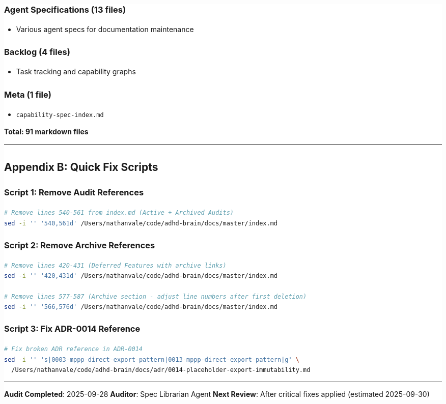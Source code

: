 ### Agent Specifications (13 files)
- Various agent specs for documentation maintenance

### Backlog (4 files)
- Task tracking and capability graphs

### Meta (1 file)
- `capability-spec-index.md`

**Total: 91 markdown files**

---

## Appendix B: Quick Fix Scripts

### Script 1: Remove Audit References

```bash
# Remove lines 540-561 from index.md (Active + Archived Audits)
sed -i '' '540,561d' /Users/nathanvale/code/adhd-brain/docs/master/index.md
```

### Script 2: Remove Archive References

```bash
# Remove lines 420-431 (Deferred Features with archive links)
sed -i '' '420,431d' /Users/nathanvale/code/adhd-brain/docs/master/index.md

# Remove lines 577-587 (Archive section - adjust line numbers after first deletion)
sed -i '' '566,576d' /Users/nathanvale/code/adhd-brain/docs/master/index.md
```

### Script 3: Fix ADR-0014 Reference

```bash
# Fix broken ADR reference in ADR-0014
sed -i '' 's|0003-mppp-direct-export-pattern|0013-mppp-direct-export-pattern|g' \
  /Users/nathanvale/code/adhd-brain/docs/adr/0014-placeholder-export-immutability.md
```

---

**Audit Completed**: 2025-09-28
**Auditor**: Spec Librarian Agent
**Next Review**: After critical fixes applied (estimated 2025-09-30)
